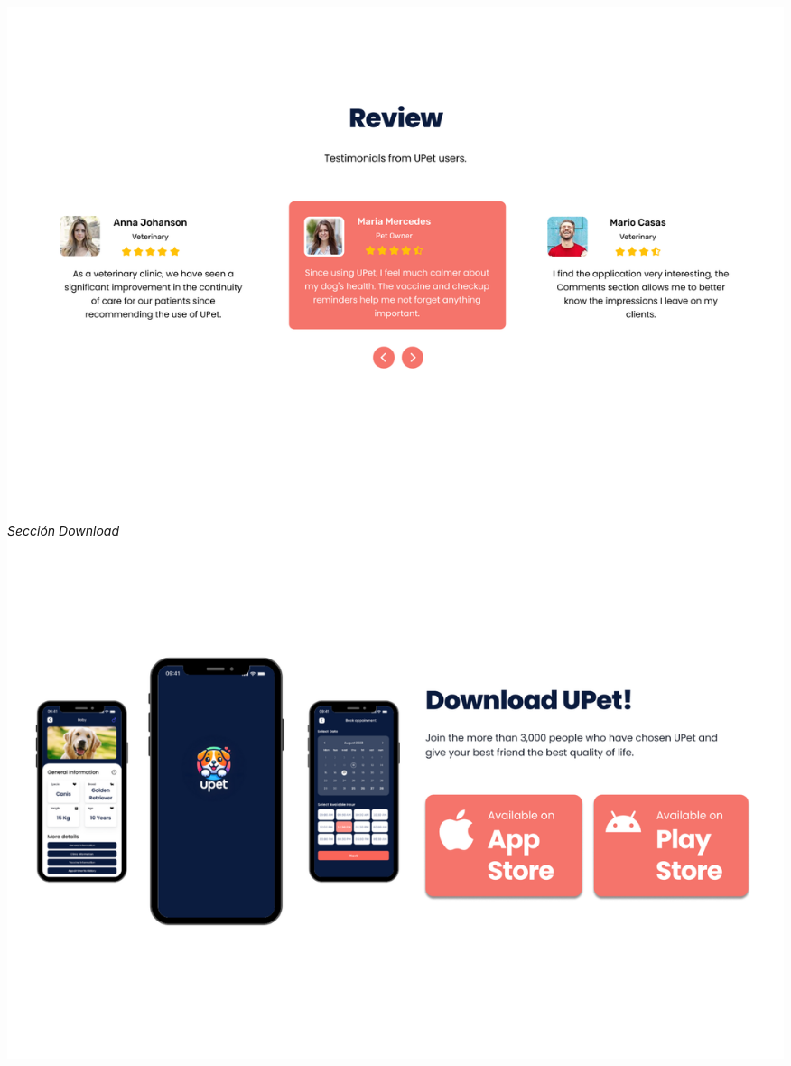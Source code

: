 ![Review](../assets/img/chapter-v/review_mk.png)

*Sección Download*
![Download](../assets/img/chapter-v/download_mk.png)
